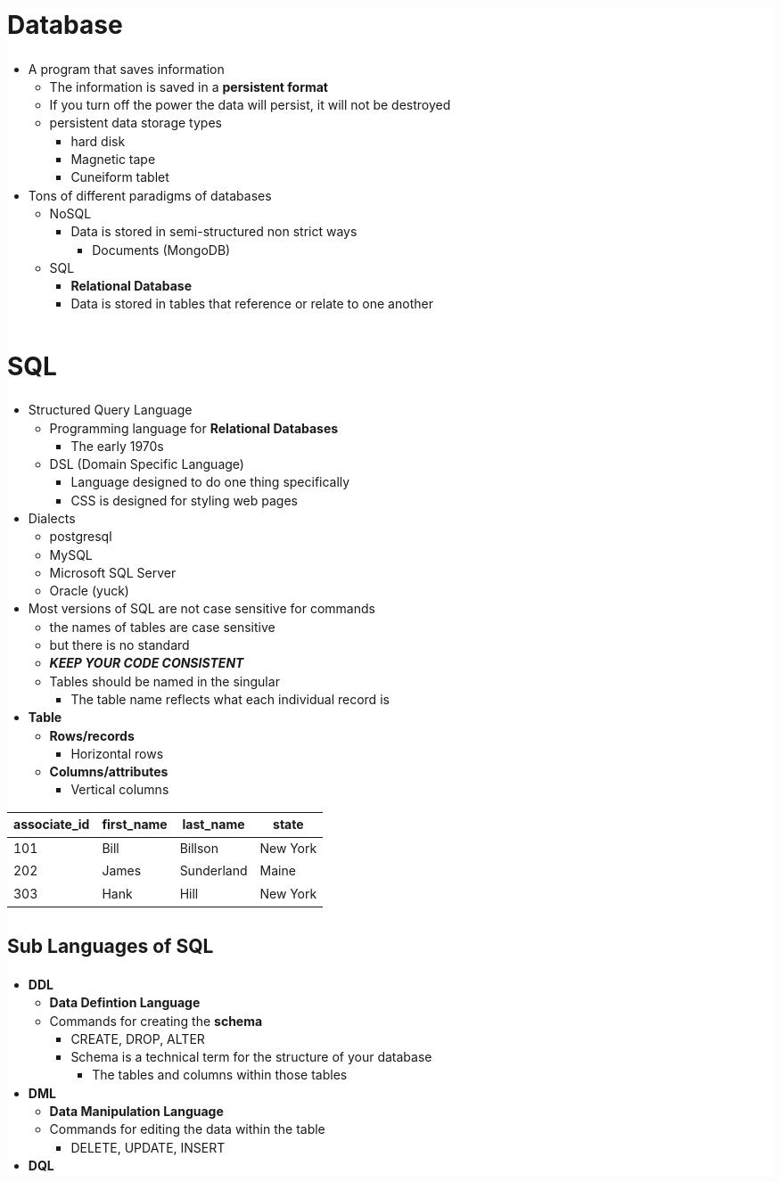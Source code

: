 # Database
- A program that saves information
  - The information is saved in a **persistent format**
  - If you turn off the power the data will persist, it will not be destroyed
  - persistent data storage types
    - hard disk
    - Magnetic tape
    - Cuneiform tablet
- Tons of different paradigms of databases
  - NoSQL
    - Data is stored in semi-structured non strict ways
      - Documents (MongoDB)
  - SQL
    - **Relational Database**
    - Data is stored in tables that reference or relate to one another 

# SQL
- Structured Query Language
  - Programming language for **Relational Databases**
    - The early 1970s
  - DSL (Domain Specific Language)
    - Language designed to do one thing specifically
    - CSS is designed for styling web pages
- Dialects
  - postgresql
  - MySQL
  - Microsoft SQL Server
  - Oracle (yuck)
- Most versions of SQL are not case sensitive for commands
  - the names of tables are case sensitive
  - but there is no standard
  - ***KEEP YOUR CODE CONSISTENT***
  - Tables should be named in the singular
    - The table name reflects what each individual record is
- **Table**
  - **Rows/records**
    - Horizontal rows
  - **Columns/attributes**
    - Vertical columns


|associate_id| first_name | last_name | state |
|------------|------------|-----------|-------|
|101|Bill|Billson|New York|
|202|James|Sunderland| Maine|
|303|Hank|Hill|New York|

## Sub Languages of SQL
- **DDL**
  - **Data Defintion Language**
  - Commands for creating the **schema**
    - CREATE, DROP, ALTER
    - Schema is a technical term for the structure of your database
      - The tables and columns within those tables
- **DML**
  - **Data Manipulation Language**
  - Commands for editing the data within the table
    - DELETE, UPDATE, INSERT
- **DQL**